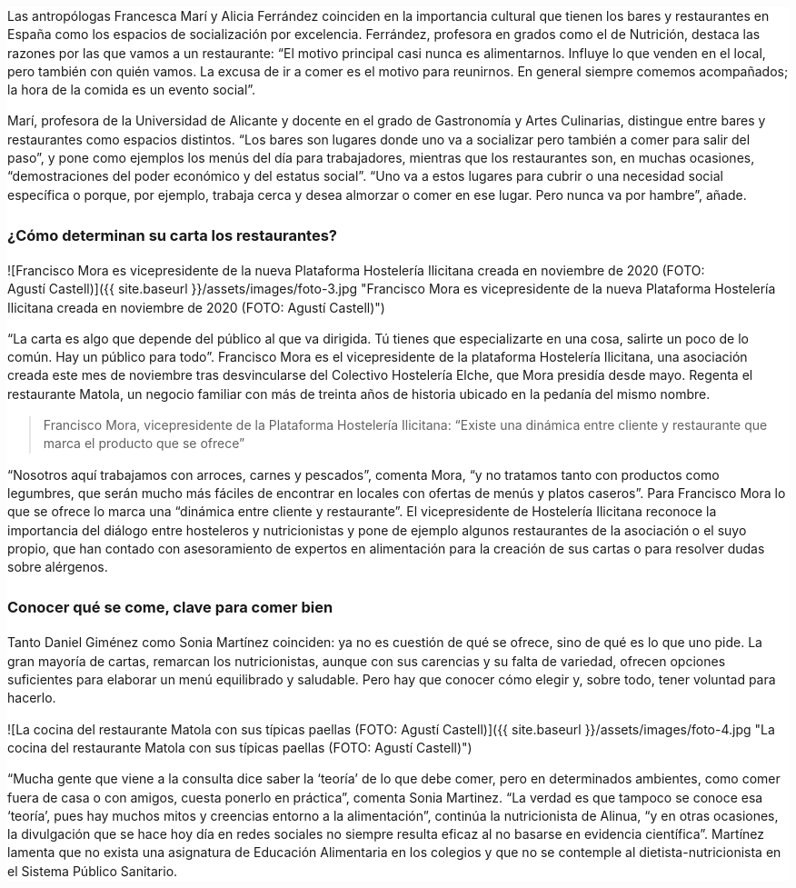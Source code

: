 Las antropólogas Francesca Marí y Alicia Ferrández coinciden en la importancia cultural que tienen los bares y restaurantes en España como los espacios de socialización por excelencia. Ferrández, profesora en grados como el de Nutrición, destaca las razones por las que vamos a un restaurante: “El motivo principal casi nunca es alimentarnos. Influye lo que venden en el local, pero también con quién vamos. La excusa de ir a comer es el motivo para reunirnos. En general siempre comemos acompañados; la hora de la comida es un evento social”.

Marí, profesora de la Universidad de Alicante y docente en el grado de Gastronomía y Artes Culinarias, distingue entre bares y restaurantes como espacios distintos. “Los bares son lugares donde uno va a socializar pero también a comer para salir del paso”, y pone como ejemplos los menús del día para trabajadores, mientras que los restaurantes son, en muchas ocasiones, “demostraciones del poder económico y del estatus social”. “Uno va a estos lugares para cubrir o una necesidad social específica o porque, por ejemplo, trabaja cerca y desea almorzar o comer en ese lugar. Pero nunca va por hambre”, añade.

### ¿Cómo determinan su carta los restaurantes?

![Francisco Mora es vicepresidente de la nueva Plataforma Hostelería Ilicitana creada en noviembre de 2020 (FOTO: Agustí Castell)]({{ site.baseurl }}/assets/images/foto-3.jpg "Francisco Mora es vicepresidente de la nueva Plataforma Hostelería Ilicitana creada en noviembre de 2020 (FOTO: Agustí Castell)")

“La carta es algo que depende del público al que va dirigida. Tú tienes que especializarte en una cosa, salirte un poco de lo común. Hay un público para todo”. Francisco Mora es el vicepresidente de la plataforma Hostelería Ilicitana, una asociación creada este mes de noviembre tras desvincularse del Colectivo Hostelería Elche, que Mora presidía desde mayo. Regenta el restaurante Matola, un negocio familiar con más de treinta años de historia ubicado en la pedanía del mismo nombre.

> Francisco Mora, vicepresidente de la Plataforma Hostelería Ilicitana: “Existe una dinámica entre cliente y restaurante que marca el producto que se ofrece”

“Nosotros aquí trabajamos con arroces, carnes y pescados”, comenta Mora, “y no tratamos tanto con productos como legumbres, que serán mucho más fáciles de encontrar en locales con ofertas de menús y platos caseros”. Para Francisco Mora lo que se ofrece lo marca una “dinámica entre cliente y restaurante”. El vicepresidente de Hostelería Ilicitana reconoce la importancia del diálogo entre hosteleros y nutricionistas y pone de ejemplo algunos restaurantes de la asociación o el suyo propio, que han contado con asesoramiento de expertos en alimentación para la creación de sus cartas o para resolver dudas sobre alérgenos.

### Conocer qué se come, clave para comer bien

Tanto Daniel Giménez como Sonia Martínez coinciden: ya no es cuestión de qué se ofrece, sino de qué es lo que uno pide. La gran mayoría de cartas, remarcan los nutricionistas, aunque con sus carencias y su falta de variedad, ofrecen opciones suficientes para elaborar un menú equilibrado y saludable. Pero hay que conocer cómo elegir y, sobre todo, tener voluntad para hacerlo.

![La cocina del restaurante Matola con sus típicas paellas (FOTO: Agustí Castell)]({{ site.baseurl }}/assets/images/foto-4.jpg "La cocina del restaurante Matola con sus típicas paellas (FOTO: Agustí Castell)")

“Mucha gente que viene a la consulta dice saber la ‘teoría’ de lo que debe comer, pero en determinados ambientes, como comer fuera de casa o con amigos, cuesta ponerlo en práctica”, comenta Sonia Martinez. “La verdad es que tampoco se conoce esa ‘teoría’, pues hay muchos mitos y creencias entorno a la alimentación”, continúa la nutricionista de Alinua, “y en otras ocasiones, la divulgación que se hace hoy día en redes sociales no siempre resulta eficaz al no basarse en evidencia científica”. Martínez lamenta que no exista una asignatura de Educación Alimentaria en los colegios y que no se contemple al dietista-nutricionista en el Sistema Público Sanitario.
